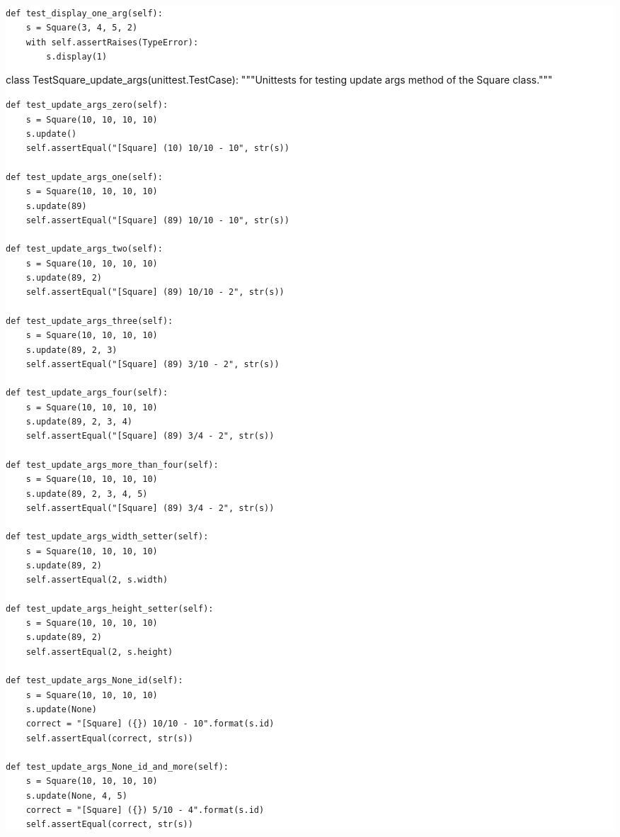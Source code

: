     def test_display_one_arg(self):
        s = Square(3, 4, 5, 2)
        with self.assertRaises(TypeError):
            s.display(1)


class TestSquare_update_args(unittest.TestCase):
    """Unittests for testing update args method of the Square class."""

    def test_update_args_zero(self):
        s = Square(10, 10, 10, 10)
        s.update()
        self.assertEqual("[Square] (10) 10/10 - 10", str(s))

    def test_update_args_one(self):
        s = Square(10, 10, 10, 10)
        s.update(89)
        self.assertEqual("[Square] (89) 10/10 - 10", str(s))

    def test_update_args_two(self):
        s = Square(10, 10, 10, 10)
        s.update(89, 2)
        self.assertEqual("[Square] (89) 10/10 - 2", str(s))

    def test_update_args_three(self):
        s = Square(10, 10, 10, 10)
        s.update(89, 2, 3)
        self.assertEqual("[Square] (89) 3/10 - 2", str(s))

    def test_update_args_four(self):
        s = Square(10, 10, 10, 10)
        s.update(89, 2, 3, 4)
        self.assertEqual("[Square] (89) 3/4 - 2", str(s))

    def test_update_args_more_than_four(self):
        s = Square(10, 10, 10, 10)
        s.update(89, 2, 3, 4, 5)
        self.assertEqual("[Square] (89) 3/4 - 2", str(s))

    def test_update_args_width_setter(self):
        s = Square(10, 10, 10, 10)
        s.update(89, 2)
        self.assertEqual(2, s.width)

    def test_update_args_height_setter(self):
        s = Square(10, 10, 10, 10)
        s.update(89, 2)
        self.assertEqual(2, s.height)

    def test_update_args_None_id(self):
        s = Square(10, 10, 10, 10)
        s.update(None)
        correct = "[Square] ({}) 10/10 - 10".format(s.id)
        self.assertEqual(correct, str(s))

    def test_update_args_None_id_and_more(self):
        s = Square(10, 10, 10, 10)
        s.update(None, 4, 5)
        correct = "[Square] ({}) 5/10 - 4".format(s.id)
        self.assertEqual(correct, str(s))
